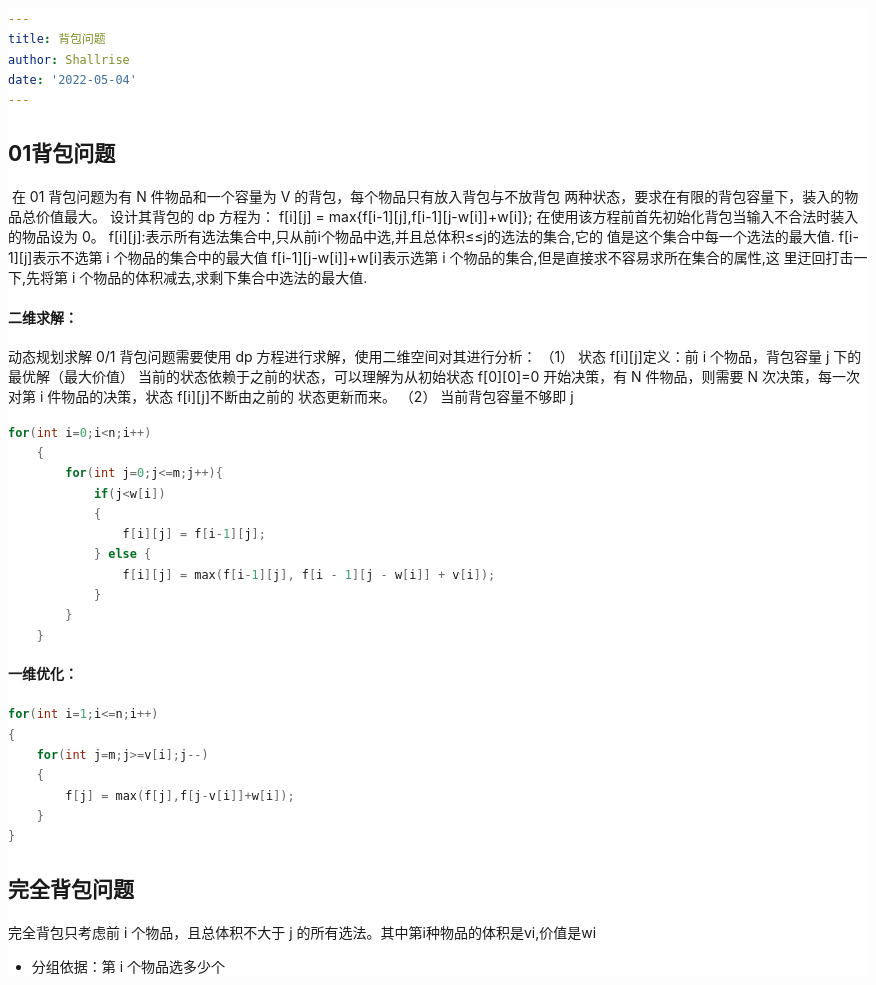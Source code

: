 ```yaml
---
title: 背包问题
author: Shallrise
date: '2022-05-04'
---
```


## 01背包问题

​		在 01 背包问题为有 N 件物品和一个容量为 V 的背包，每个物品只有放入背包与不放背包 两种状态，要求在有限的背包容量下，装入的物品总价值最大。 设计其背包的 dp 方程为： f[i][j] = max{f[i-1][j],f[i-1][j-w[i]]+w[i]}; 在使用该方程前首先初始化背包当输入不合法时装入的物品设为 0。 f[i][j]:表示所有选法集合中,只从前i个物品中选,并且总体积≤≤j的选法的集合,它的 值是这个集合中每一个选法的最大值. f[i-1][j]表示不选第 i 个物品的集合中的最大值 f[i-1][j-w[i]]+w[i]表示选第 i 个物品的集合,但是直接求不容易求所在集合的属性,这 里迂回打击一下,先将第 i 个物品的体积减去,求剩下集合中选法的最大值.

#### 二维求解：

   动态规划求解 0/1 背包问题需要使用 dp 方程进行求解，使用二维空间对其进行分析： （1） 状态 f[i][j]定义：前 i 个物品，背包容量 j 下的最优解（最大价值） 当前的状态依赖于之前的状态，可以理解为从初始状态 f[0][0]=0 开始决策，有 N 件物品，则需要 N 次决策，每一次对第 i 件物品的决策，状态 f[i][j]不断由之前的 状态更新而来。 （2） 当前背包容量不够即 j

```c
for(int i=0;i<n;i++)
    {
        for(int j=0;j<=m;j++){
            if(j<w[i])
            {
                f[i][j] = f[i-1][j];
            } else {
                f[i][j] = max(f[i-1][j], f[i - 1][j - w[i]] + v[i]);
            }
        }  
    }
```

#### 一维优化：

```c
for(int i=1;i<=n;i++)
{
    for(int j=m;j>=v[i];j--)
    {
        f[j] = max(f[j],f[j-v[i]]+w[i]);
    }
}
```



## 完全背包问题

完全背包只考虑前 i 个物品，且总体积不大于 j 的所有选法。其中第i种物品的体积是vi,价值是wi

- 分组依据：第 i 个物品选多少个
